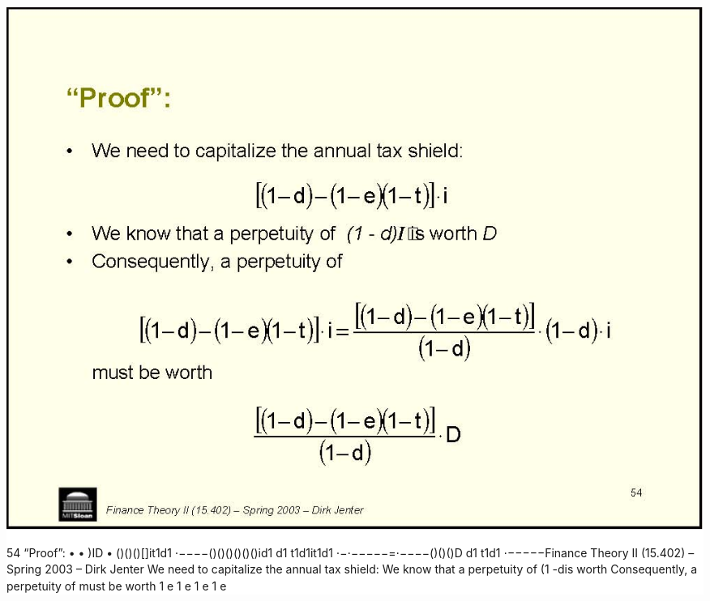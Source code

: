 ![](images/lecture_05_capital_structure_2-a.en_img_49.jpg)

54 “Proof”: • • )ID • ()()()[]it1d1 ⋅−−−−()()()[]()()()[]()()id1 d1 t1d1it1d1 ⋅−⋅−−−−−=⋅−−−−()()()[]()D d1 t1d1 ⋅−−−−−Finance Theory II (15.402) – Spring 2003 – Dirk Jenter We need to capitalize the annual tax shield: We know that a perpetuity of  (1 -dis worth Consequently, a perpetuity of must be worth 1 e 1 e 1 e 1 e 
